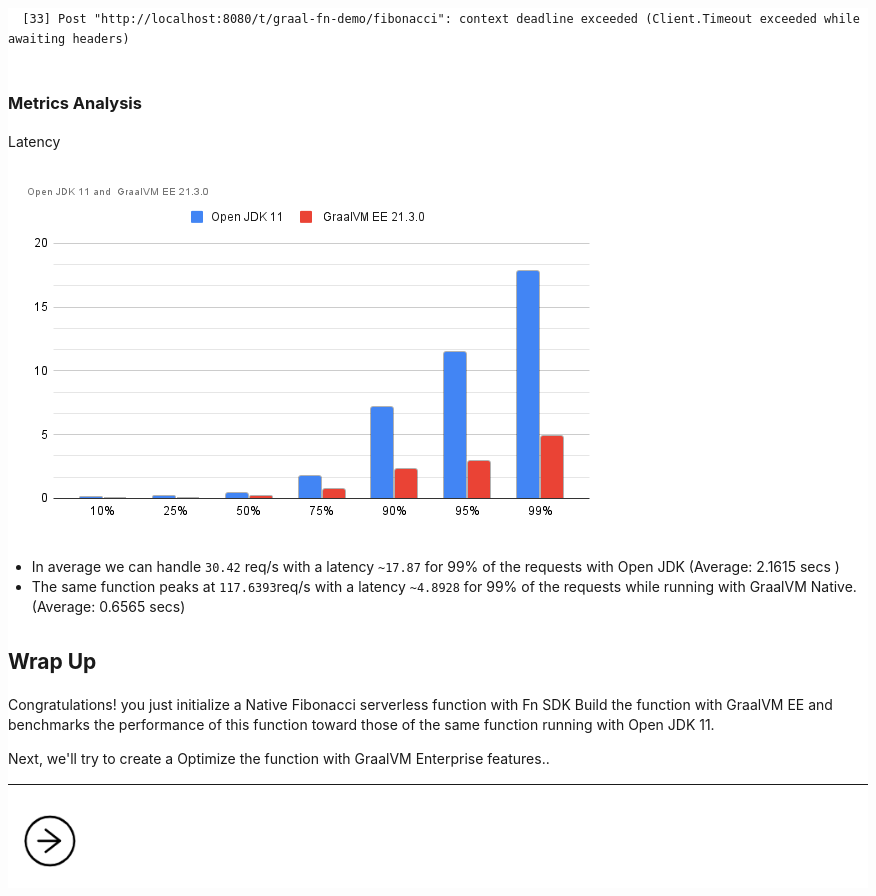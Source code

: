 ```
  [33] Post "http://localhost:8080/t/graal-fn-demo/fibonacci": context deadline exceeded (Client.Timeout exceeded while awaiting headers)


```


### Metrics Analysis


Latency 

![](../images/latency.png)

- In average we can handle `30.42` req/s  with a latency  `~17.87` for 99% of the requests with Open JDK (Average: 2.1615 secs )
- The same function peaks at `117.6393`req/s with a latency `~4.8928` for 99%  of the requests while running with GraalVM Native.(Average: 0.6565 secs)





## Wrap Up

Congratulations! you just initialize a Native Fibonacci serverless function with Fn SDK
Build the function with GraalVM EE and benchmarks the performance of this function toward those of the same function running with Open JDK 11. 



Next, we'll try to create a Optimize the function with GraalVM Enterprise features..

---
<a href="../1/">
    <img src="../images/noun_Next_511450_100.png"
        style="display: inline; height: 6em;" />
</a>
